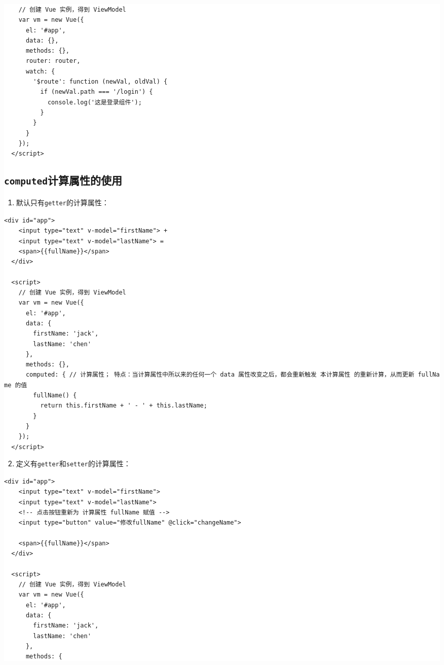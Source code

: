 ```
    // 创建 Vue 实例，得到 ViewModel
    var vm = new Vue({
      el: '#app',
      data: {},
      methods: {},
      router: router,
      watch: {
        '$route': function (newVal, oldVal) {
          if (newVal.path === '/login') {
            console.log('这是登录组件');
          }
        }
      }
    });
  </script>
```

## `computed`计算属性的使用
1. 默认只有`getter`的计算属性：
```
<div id="app">
    <input type="text" v-model="firstName"> +
    <input type="text" v-model="lastName"> =
    <span>{{fullName}}</span>
  </div>

  <script>
    // 创建 Vue 实例，得到 ViewModel
    var vm = new Vue({
      el: '#app',
      data: {
        firstName: 'jack',
        lastName: 'chen'
      },
      methods: {},
      computed: { // 计算属性； 特点：当计算属性中所以来的任何一个 data 属性改变之后，都会重新触发 本计算属性 的重新计算，从而更新 fullName 的值
        fullName() {
          return this.firstName + ' - ' + this.lastName;
        }
      }
    });
  </script>
```
2. 定义有`getter`和`setter`的计算属性：
```
<div id="app">
    <input type="text" v-model="firstName">
    <input type="text" v-model="lastName">
    <!-- 点击按钮重新为 计算属性 fullName 赋值 -->
    <input type="button" value="修改fullName" @click="changeName">

    <span>{{fullName}}</span>
  </div>

  <script>
    // 创建 Vue 实例，得到 ViewModel
    var vm = new Vue({
      el: '#app',
      data: {
        firstName: 'jack',
        lastName: 'chen'
      },
      methods: {
```